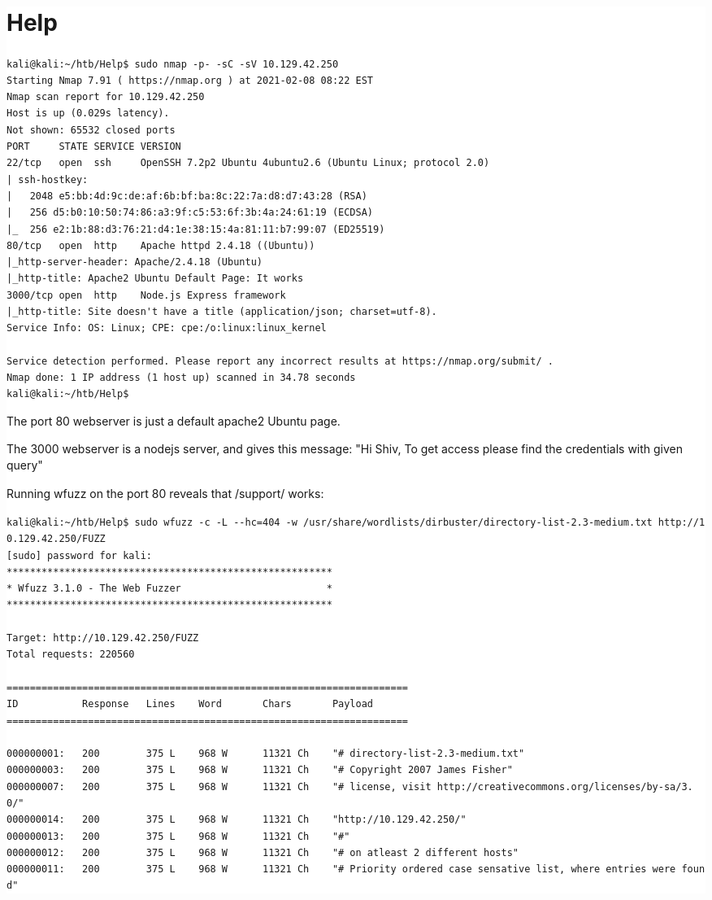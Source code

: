 # Help

```
kali@kali:~/htb/Help$ sudo nmap -p- -sC -sV 10.129.42.250
Starting Nmap 7.91 ( https://nmap.org ) at 2021-02-08 08:22 EST
Nmap scan report for 10.129.42.250
Host is up (0.029s latency).
Not shown: 65532 closed ports
PORT     STATE SERVICE VERSION
22/tcp   open  ssh     OpenSSH 7.2p2 Ubuntu 4ubuntu2.6 (Ubuntu Linux; protocol 2.0)
| ssh-hostkey: 
|   2048 e5:bb:4d:9c:de:af:6b:bf:ba:8c:22:7a:d8:d7:43:28 (RSA)
|   256 d5:b0:10:50:74:86:a3:9f:c5:53:6f:3b:4a:24:61:19 (ECDSA)
|_  256 e2:1b:88:d3:76:21:d4:1e:38:15:4a:81:11:b7:99:07 (ED25519)
80/tcp   open  http    Apache httpd 2.4.18 ((Ubuntu))
|_http-server-header: Apache/2.4.18 (Ubuntu)
|_http-title: Apache2 Ubuntu Default Page: It works
3000/tcp open  http    Node.js Express framework
|_http-title: Site doesn't have a title (application/json; charset=utf-8).
Service Info: OS: Linux; CPE: cpe:/o:linux:linux_kernel

Service detection performed. Please report any incorrect results at https://nmap.org/submit/ .
Nmap done: 1 IP address (1 host up) scanned in 34.78 seconds
kali@kali:~/htb/Help$ 
```

The port 80 webserver is just a default apache2 Ubuntu page.

The 3000 webserver is a nodejs server, and gives this message: 	"Hi Shiv, To get access please find the credentials with given query"


Running wfuzz on the port 80 reveals that /support/ works:

```
kali@kali:~/htb/Help$ sudo wfuzz -c -L --hc=404 -w /usr/share/wordlists/dirbuster/directory-list-2.3-medium.txt http://10.129.42.250/FUZZ
[sudo] password for kali: 
********************************************************
* Wfuzz 3.1.0 - The Web Fuzzer                         *
********************************************************

Target: http://10.129.42.250/FUZZ
Total requests: 220560

=====================================================================
ID           Response   Lines    Word       Chars       Payload                                                                                    
=====================================================================

000000001:   200        375 L    968 W      11321 Ch    "# directory-list-2.3-medium.txt"                                                          
000000003:   200        375 L    968 W      11321 Ch    "# Copyright 2007 James Fisher"                                                            
000000007:   200        375 L    968 W      11321 Ch    "# license, visit http://creativecommons.org/licenses/by-sa/3.0/"                          
000000014:   200        375 L    968 W      11321 Ch    "http://10.129.42.250/"                                                                    
000000013:   200        375 L    968 W      11321 Ch    "#"                                                                                        
000000012:   200        375 L    968 W      11321 Ch    "# on atleast 2 different hosts"                                                           
000000011:   200        375 L    968 W      11321 Ch    "# Priority ordered case sensative list, where entries were found"                         
```